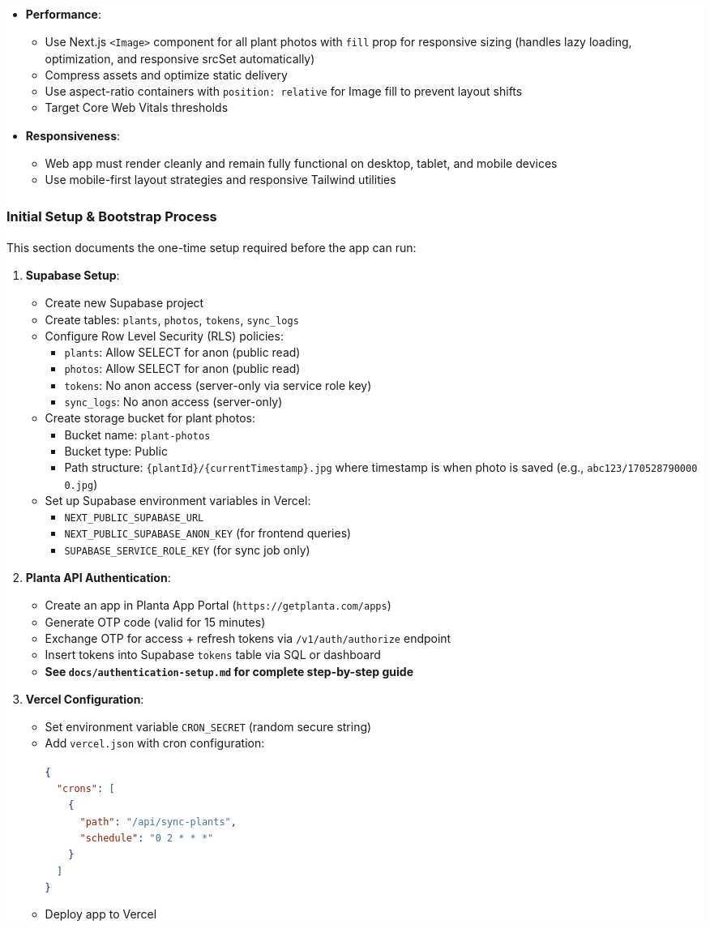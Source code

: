 - **Performance**:
  - Use Next.js `<Image>` component for all plant photos with `fill` prop for responsive sizing (handles lazy loading, optimization, and responsive srcSet automatically)
  - Compress assets and optimize static delivery
  - Use aspect-ratio containers with `position: relative` for Image fill to prevent layout shifts
  - Target Core Web Vitals thresholds

- **Responsiveness**:
  - Web app must render cleanly and remain fully functional on desktop, tablet, and mobile devices
  - Use mobile-first layout strategies and responsive Tailwind utilities

### Initial Setup & Bootstrap Process

This section documents the one-time setup required before the app can run:

1. **Supabase Setup**:
   - Create new Supabase project
   - Create tables: `plants`, `photos`, `tokens`, `sync_logs`
   - Configure Row Level Security (RLS) policies:
     - `plants`: Allow SELECT for anon (public read)
     - `photos`: Allow SELECT for anon (public read)
     - `tokens`: No anon access (server-only via service role key)
     - `sync_logs`: No anon access (server-only)
   - Create storage bucket for plant photos:
     - Bucket name: `plant-photos`
     - Bucket type: Public
     - Path structure: `{plantId}/{currentTimestamp}.jpg` where timestamp is when photo is saved (e.g., `abc123/1705287900000.jpg`)
   - Set up Supabase environment variables in Vercel:
     - `NEXT_PUBLIC_SUPABASE_URL`
     - `NEXT_PUBLIC_SUPABASE_ANON_KEY` (for frontend queries)
     - `SUPABASE_SERVICE_ROLE_KEY` (for sync job only)

2. **Planta API Authentication**:
   - Create an app in Planta App Portal (`https://getplanta.com/apps`)
   - Generate OTP code (valid for 15 minutes)
   - Exchange OTP for access + refresh tokens via `/v1/auth/authorize` endpoint
   - Insert tokens into Supabase `tokens` table via SQL or dashboard
   - **See `docs/authentication-setup.md` for complete step-by-step guide**

3. **Vercel Configuration**:
   - Set environment variable `CRON_SECRET` (random secure string)
   - Add `vercel.json` with cron configuration:
     ```json
     {
       "crons": [
         {
           "path": "/api/sync-plants",
           "schedule": "0 2 * * *"
         }
       ]
     }
     ```
   - Deploy app to Vercel
